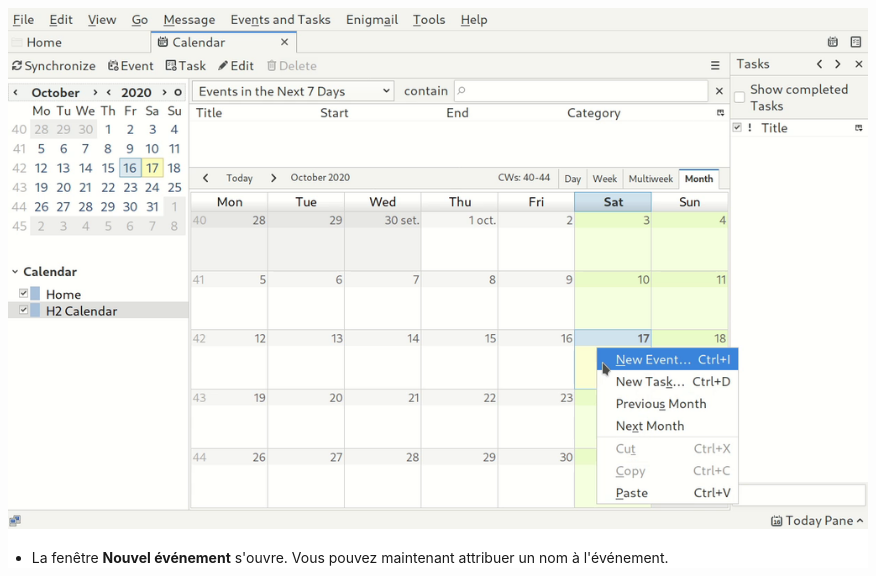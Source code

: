  ![](en/add_event_01.png)

- La fenêtre **Nouvel événement** s'ouvre. Vous pouvez maintenant attribuer un nom à l'événement.
